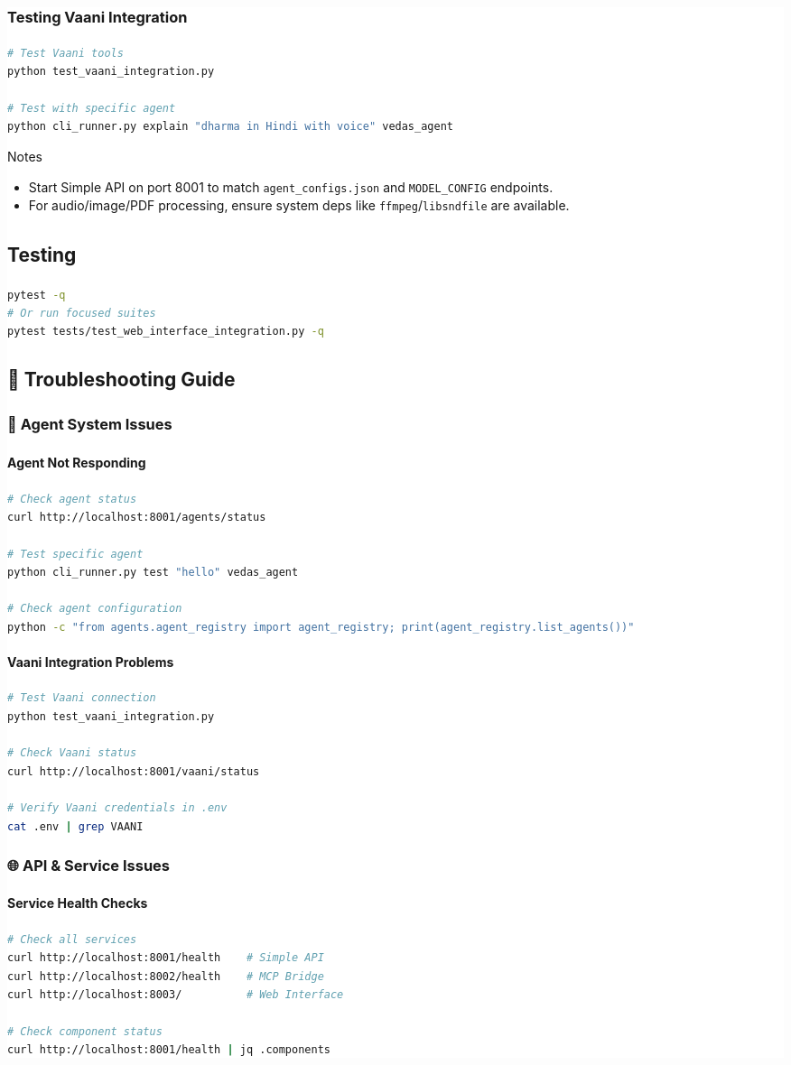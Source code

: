 ### Testing Vaani Integration
```bash
# Test Vaani tools
python test_vaani_integration.py

# Test with specific agent
python cli_runner.py explain "dharma in Hindi with voice" vedas_agent
```

Notes
- Start Simple API on port 8001 to match `agent_configs.json` and `MODEL_CONFIG` endpoints.
- For audio/image/PDF processing, ensure system deps like `ffmpeg`/`libsndfile` are available.

## Testing
```bash
pytest -q
# Or run focused suites
pytest tests/test_web_interface_integration.py -q
```

## 🔧 Troubleshooting Guide

### 🤖 **Agent System Issues**

#### Agent Not Responding
```bash
# Check agent status
curl http://localhost:8001/agents/status

# Test specific agent
python cli_runner.py test "hello" vedas_agent

# Check agent configuration
python -c "from agents.agent_registry import agent_registry; print(agent_registry.list_agents())"
```

#### Vaani Integration Problems
```bash
# Test Vaani connection
python test_vaani_integration.py

# Check Vaani status
curl http://localhost:8001/vaani/status

# Verify Vaani credentials in .env
cat .env | grep VAANI
```

### 🌐 **API & Service Issues**

#### Service Health Checks
```bash
# Check all services
curl http://localhost:8001/health    # Simple API
curl http://localhost:8002/health    # MCP Bridge
curl http://localhost:8003/          # Web Interface

# Check component status
curl http://localhost:8001/health | jq .components
```
